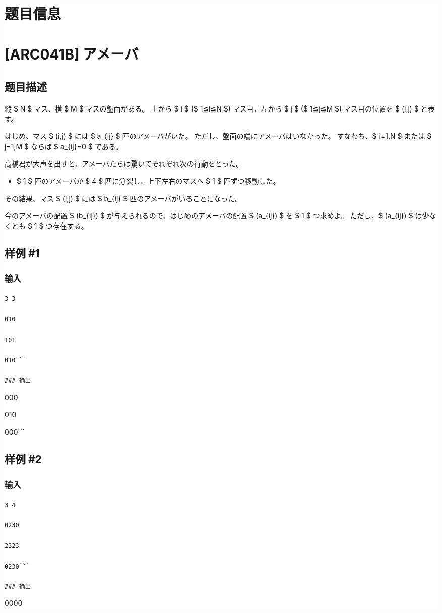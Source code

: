 # 题目信息

# [ARC041B] アメーバ

## 题目描述

[problemUrl]: https://atcoder.jp/contests/arc041/tasks/arc041_b

縦 $ N $ マス、横 $ M $ マスの盤面がある。 上から $ i $ ($ 1≦i≦N $) マス目、左から $ j $ ($ 1≦j≦M $) マス目の位置を $ (i,j) $ と表す。

はじめ、マス $ (i,j) $ には $ a_{ij} $ 匹のアメーバがいた。 ただし、盤面の端にアメーバはいなかった。 すなわち、$ i=1,N $ または $ j=1,M $ ならば $ a_{ij}=0 $ である。

高橋君が大声を出すと、アメーバたちは驚いてそれぞれ次の行動をとった。

- $ 1 $ 匹のアメーバが $ 4 $ 匹に分裂し、上下左右のマスへ $ 1 $ 匹ずつ移動した。

その結果、マス $ (i,j) $ には $ b_{ij} $ 匹のアメーバがいることになった。

今のアメーバの配置 $ (b_{ij}) $ が与えられるので、はじめのアメーバの配置 $ (a_{ij}) $ を $ 1 $ つ求めよ。 ただし、$ (a_{ij}) $ は少なくとも $ 1 $ つ存在する。

## 样例 #1

### 输入

```
3 3

010

101

010```

### 输出

```
000

010

000```

## 样例 #2

### 输入

```
3 4

0230

2323

0230```

### 输出

```
0000
